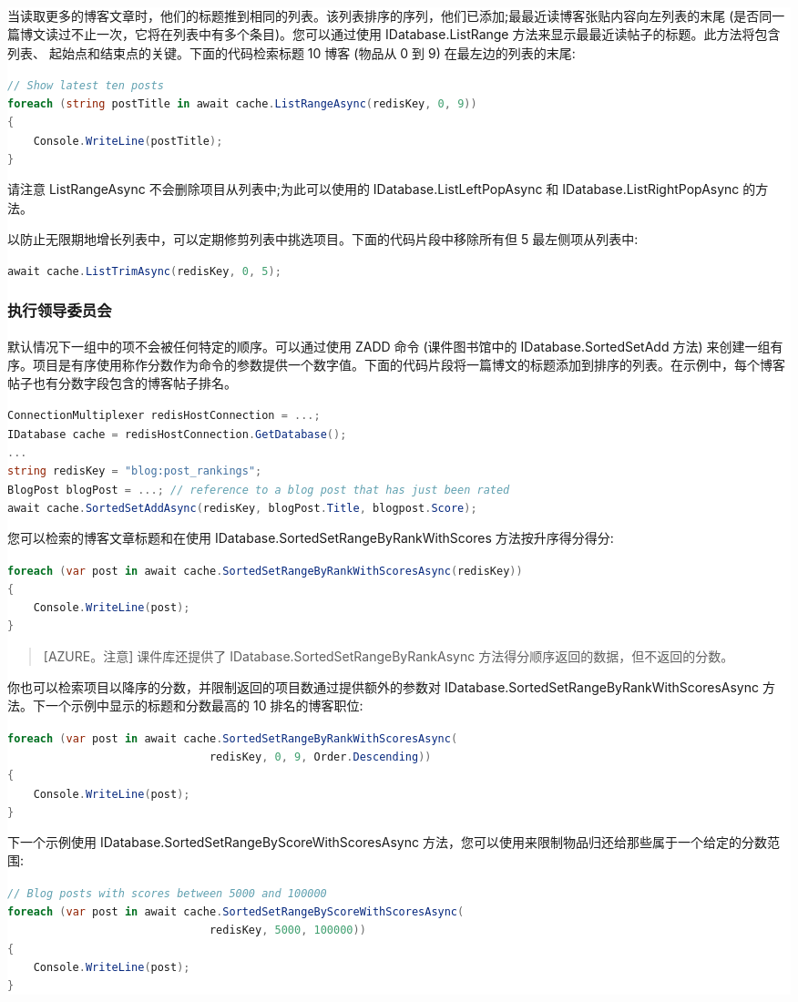 当读取更多的博客文章时，他们的标题推到相同的列表。该列表排序的序列，他们已添加;最最近读博客张贴内容向左列表的末尾 (是否同一篇博文读过不止一次，它将在列表中有多个条目)。您可以通过使用 IDatabase.ListRange 方法来显示最最近读帖子的标题。此方法将包含列表、 起始点和结束点的关键。下面的代码检索标题 10 博客 (物品从 0 到 9) 在最左边的列表的末尾:

```csharp
// Show latest ten posts
foreach (string postTitle in await cache.ListRangeAsync(redisKey, 0, 9))
{
    Console.WriteLine(postTitle);
}
```

请注意 ListRangeAsync 不会删除项目从列表中;为此可以使用的 IDatabase.ListLeftPopAsync 和 IDatabase.ListRightPopAsync 的方法。

以防止无限期地增长列表中，可以定期修剪列表中挑选项目。下面的代码片段中移除所有但 5 最左侧项从列表中:

```csharp
await cache.ListTrimAsync(redisKey, 0, 5);
```

### 执行领导委员会

默认情况下一组中的项不会被任何特定的顺序。可以通过使用 ZADD 命令 (课件图书馆中的 IDatabase.SortedSetAdd 方法) 来创建一组有序。项目是有序使用称作分数作为命令的参数提供一个数字值。下面的代码片段将一篇博文的标题添加到排序的列表。在示例中，每个博客帖子也有分数字段包含的博客帖子排名。

```csharp
ConnectionMultiplexer redisHostConnection = ...;
IDatabase cache = redisHostConnection.GetDatabase();
...
string redisKey = "blog:post_rankings";
BlogPost blogPost = ...; // reference to a blog post that has just been rated
await cache.SortedSetAddAsync(redisKey, blogPost.Title, blogpost.Score);
```

您可以检索的博客文章标题和在使用 IDatabase.SortedSetRangeByRankWithScores 方法按升序得分得分:

```csharp
foreach (var post in await cache.SortedSetRangeByRankWithScoresAsync(redisKey))
{
    Console.WriteLine(post);
}
```

> [AZURE。注意] 课件库还提供了 IDatabase.SortedSetRangeByRankAsync 方法得分顺序返回的数据，但不返回的分数。

你也可以检索项目以降序的分数，并限制返回的项目数通过提供额外的参数对 IDatabase.SortedSetRangeByRankWithScoresAsync 方法。下一个示例中显示的标题和分数最高的 10 排名的博客职位:

```csharp
foreach (var post in await cache.SortedSetRangeByRankWithScoresAsync(
                               redisKey, 0, 9, Order.Descending))
{
    Console.WriteLine(post);
}
```

下一个示例使用 IDatabase.SortedSetRangeByScoreWithScoresAsync 方法，您可以使用来限制物品归还给那些属于一个给定的分数范围:

```csharp
// Blog posts with scores between 5000 and 100000
foreach (var post in await cache.SortedSetRangeByScoreWithScoresAsync(
                               redisKey, 5000, 100000))
{
    Console.WriteLine(post);
}
```
